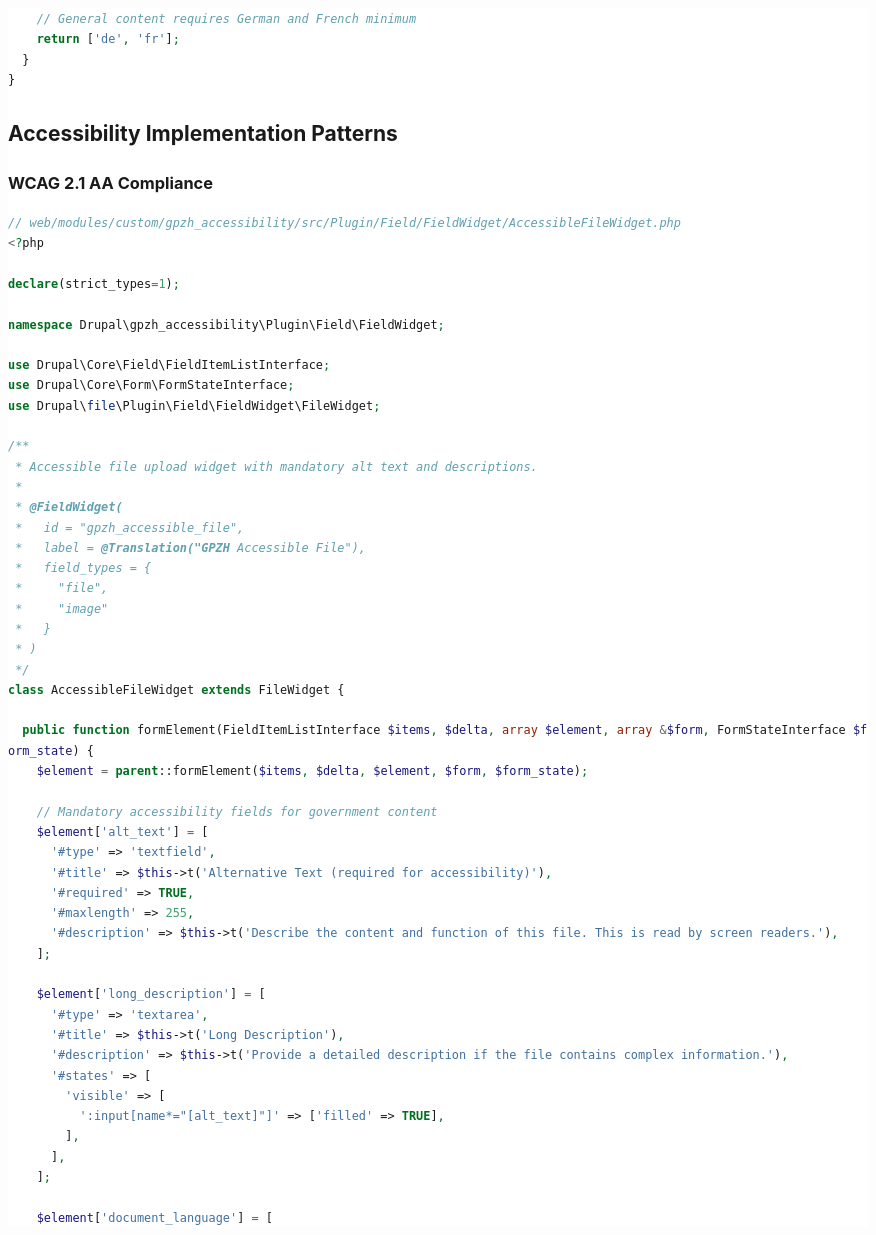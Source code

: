 ```php
    // General content requires German and French minimum
    return ['de', 'fr'];
  }
}
```

## Accessibility Implementation Patterns

### WCAG 2.1 AA Compliance
```php
// web/modules/custom/gpzh_accessibility/src/Plugin/Field/FieldWidget/AccessibleFileWidget.php
<?php

declare(strict_types=1);

namespace Drupal\gpzh_accessibility\Plugin\Field\FieldWidget;

use Drupal\Core\Field\FieldItemListInterface;
use Drupal\Core\Form\FormStateInterface;
use Drupal\file\Plugin\Field\FieldWidget\FileWidget;

/**
 * Accessible file upload widget with mandatory alt text and descriptions.
 *
 * @FieldWidget(
 *   id = "gpzh_accessible_file",
 *   label = @Translation("GPZH Accessible File"),
 *   field_types = {
 *     "file",
 *     "image"
 *   }
 * )
 */
class AccessibleFileWidget extends FileWidget {

  public function formElement(FieldItemListInterface $items, $delta, array $element, array &$form, FormStateInterface $form_state) {
    $element = parent::formElement($items, $delta, $element, $form, $form_state);

    // Mandatory accessibility fields for government content
    $element['alt_text'] = [
      '#type' => 'textfield',
      '#title' => $this->t('Alternative Text (required for accessibility)'),
      '#required' => TRUE,
      '#maxlength' => 255,
      '#description' => $this->t('Describe the content and function of this file. This is read by screen readers.'),
    ];

    $element['long_description'] = [
      '#type' => 'textarea',
      '#title' => $this->t('Long Description'),
      '#description' => $this->t('Provide a detailed description if the file contains complex information.'),
      '#states' => [
        'visible' => [
          ':input[name*="[alt_text]"]' => ['filled' => TRUE],
        ],
      ],
    ];

    $element['document_language'] = [
```